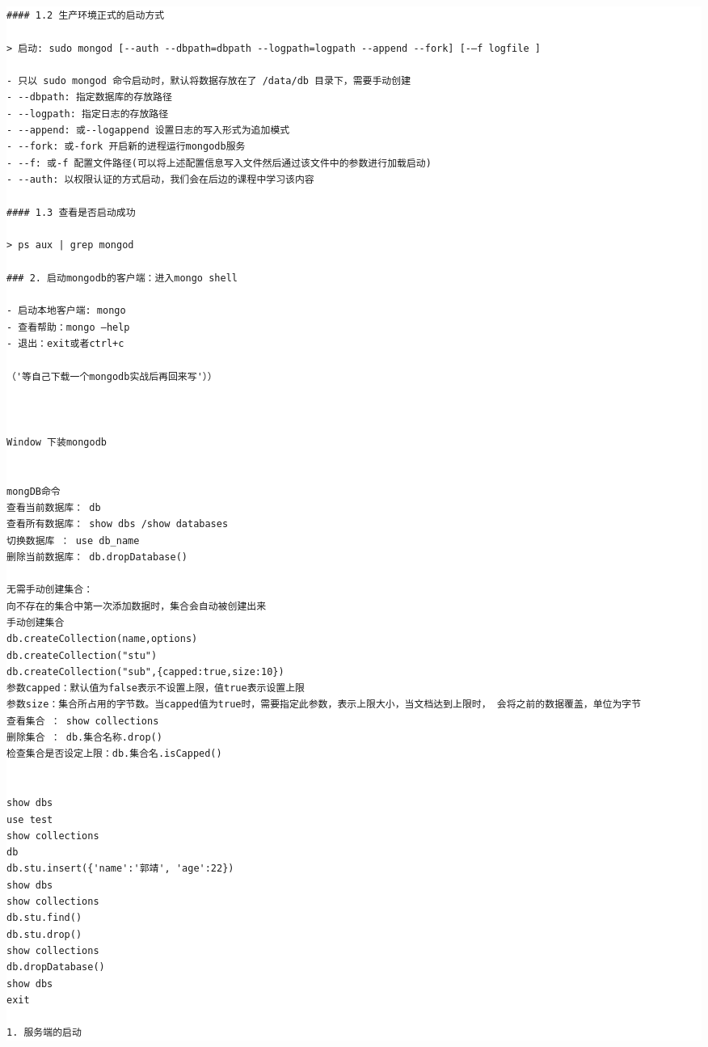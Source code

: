 ````mysql
#### 1.2 生产环境正式的启动方式

> 启动: sudo mongod [--auth --dbpath=dbpath --logpath=logpath --append --fork] [-–f logfile ]

- 只以 sudo mongod 命令启动时，默认将数据存放在了 /data/db 目录下，需要手动创建
- --dbpath: 指定数据库的存放路径
- --logpath: 指定日志的存放路径
- --append: 或--logappend 设置日志的写入形式为追加模式
- --fork: 或-fork 开启新的进程运行mongodb服务
- --f: 或-f 配置文件路径(可以将上述配置信息写入文件然后通过该文件中的参数进行加载启动)
- --auth: 以权限认证的方式启动，我们会在后边的课程中学习该内容

#### 1.3 查看是否启动成功

> ps aux | grep mongod

### 2. 启动mongodb的客户端：进入mongo shell

- 启动本地客户端: mongo
- 查看帮助：mongo –help
- 退出：exit或者ctrl+c

（'等自己下载一个mongodb实战后再回来写'））



Window 下装mongodb


mongDB命令
查看当前数据库： db
查看所有数据库： show dbs /show databases
切换数据库 ： use db_name 
删除当前数据库： db.dropDatabase()

无需手动创建集合：
向不存在的集合中第一次添加数据时，集合会自动被创建出来
手动创建集合
db.createCollection(name,options)
db.createCollection("stu")
db.createCollection("sub",{capped:true,size:10})
参数capped：默认值为false表示不设置上限，值true表示设置上限
参数size：集合所占用的字节数。当capped值为true时，需要指定此参数，表示上限大小，当文档达到上限时， 会将之前的数据覆盖，单位为字节
查看集合 ： show collections
删除集合 ： db.集合名称.drop()
检查集合是否设定上限：db.集合名.isCapped()


show dbs
use test
show collections
db
db.stu.insert({'name':'郭靖', 'age':22})
show dbs
show collections
db.stu.find()
db.stu.drop()
show collections
db.dropDatabase()
show dbs
exit

1. 服务端的启动
````